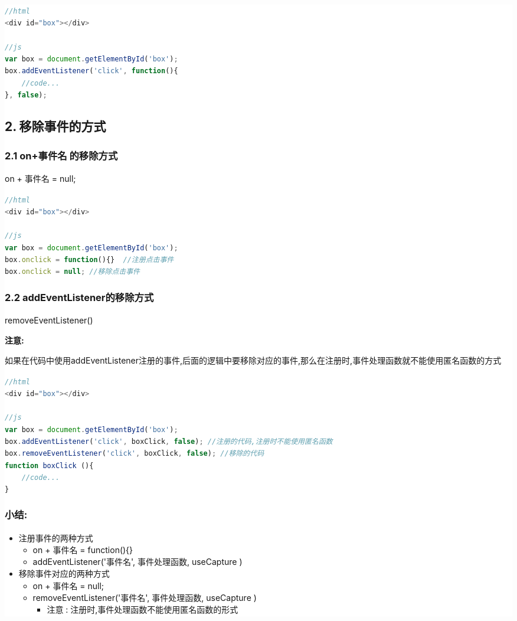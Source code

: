 ```javascript
//html
<div id="box"></div>

//js
var box = document.getElementById('box');
box.addEventListener('click', function(){
    //code...
}, false);
```

## 2. 移除事件的方式

### 2.1 on+事件名 的移除方式

on + 事件名 = null;

```javascript
//html
<div id="box"></div>

//js
var box = document.getElementById('box');
box.onclick = function(){}  //注册点击事件
box.onclick = null; //移除点击事件
```



### 2.2 addEventListener的移除方式

removeEventListener()

**注意:**

如果在代码中使用addEventListener注册的事件,后面的逻辑中要移除对应的事件,那么在注册时,事件处理函数就不能使用匿名函数的方式

```javascript
//html
<div id="box"></div>

//js
var box = document.getElementById('box');
box.addEventListener('click', boxClick, false); //注册的代码,注册时不能使用匿名函数
box.removeEventListener('click', boxClick, false); //移除的代码
function boxClick (){
    //code...
}
```
### 小结:  

- 注册事件的两种方式
  - on + 事件名 = function(){}
  - addEventListener('事件名', 事件处理函数, useCapture ) 
- 移除事件对应的两种方式
  - on + 事件名 = null;
  - removeEventListener('事件名', 事件处理函数, useCapture )
    - 注意 : 注册时,事件处理函数不能使用匿名函数的形式
